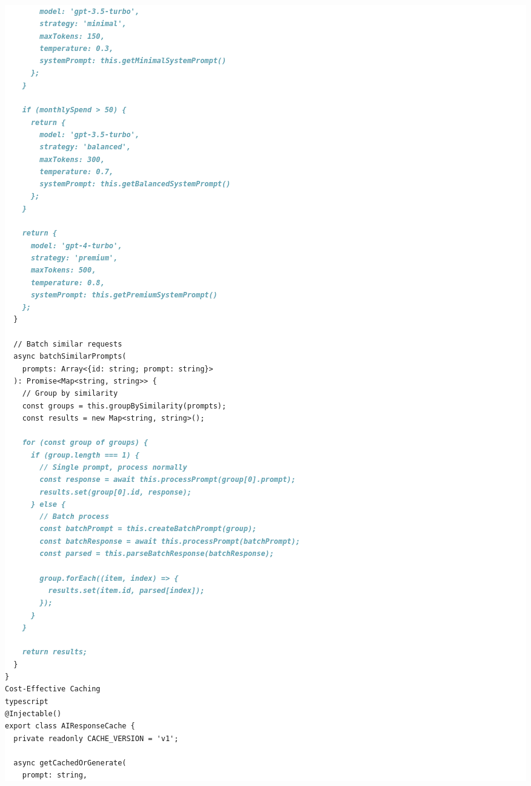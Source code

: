 ```markdown
        model: 'gpt-3.5-turbo',
        strategy: 'minimal',
        maxTokens: 150,
        temperature: 0.3,
        systemPrompt: this.getMinimalSystemPrompt()
      };
    }
    
    if (monthlySpend > 50) {
      return {
        model: 'gpt-3.5-turbo',
        strategy: 'balanced',
        maxTokens: 300,
        temperature: 0.7,
        systemPrompt: this.getBalancedSystemPrompt()
      };
    }
    
    return {
      model: 'gpt-4-turbo',
      strategy: 'premium',
      maxTokens: 500,
      temperature: 0.8,
      systemPrompt: this.getPremiumSystemPrompt()
    };
  }
  
  // Batch similar requests
  async batchSimilarPrompts(
    prompts: Array<{id: string; prompt: string}>
  ): Promise<Map<string, string>> {
    // Group by similarity
    const groups = this.groupBySimilarity(prompts);
    const results = new Map<string, string>();
    
    for (const group of groups) {
      if (group.length === 1) {
        // Single prompt, process normally
        const response = await this.processPrompt(group[0].prompt);
        results.set(group[0].id, response);
      } else {
        // Batch process
        const batchPrompt = this.createBatchPrompt(group);
        const batchResponse = await this.processPrompt(batchPrompt);
        const parsed = this.parseBatchResponse(batchResponse);
        
        group.forEach((item, index) => {
          results.set(item.id, parsed[index]);
        });
      }
    }
    
    return results;
  }
}
Cost-Effective Caching
typescript
@Injectable()
export class AIResponseCache {
  private readonly CACHE_VERSION = 'v1';
  
  async getCachedOrGenerate(
    prompt: string,
```

  [QueueName.EMAIL_SEND]: {
  [QueueName.AI_GENERATION]: {
  [QueueName.PROSPECT_ENRICHMENT]: {
  [QueueName.BULK_IMPORT]: {